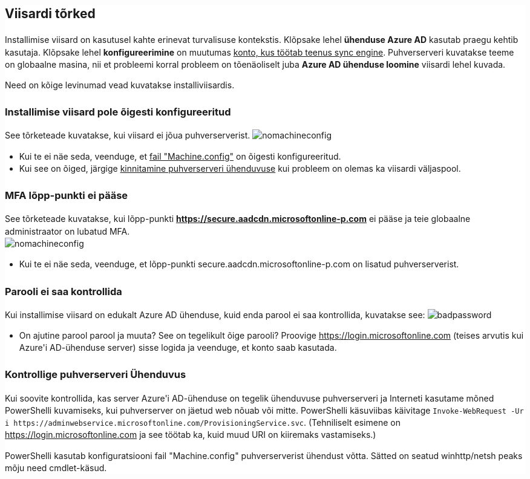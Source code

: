 ## <a name="errors-in-the-wizard"></a>Viisardi tõrked
Installimise viisard on kasutusel kahte erinevat turvalisuse kontekstis. Klõpsake lehel **ühenduse Azure AD** kasutab praegu kehtib kasutaja. Klõpsake lehel **konfigureerimine** on muutumas [konto, kus töötab teenus sync engine](active-directory-aadconnect-accounts-permissions.md#azure-ad-connect-sync-service-accounts). Puhverserveri kuvatakse teeme on globaalne masina, nii et probleemi korral probleem on tõenäoliselt juba **Azure AD ühenduse loomine** viisardi lehel kuvada.

Need on kõige levinumad vead kuvatakse installiviisardis.

### <a name="the-installation-wizard-has-not-been-correctly-configured"></a>Installimise viisard pole õigesti konfigureeritud
See tõrketeade kuvatakse, kui viisard ei jõua puhverserverist.
![nomachineconfig](./media/active-directory-aadconnect-troubleshoot-connectivity/nomachineconfig.png)

- Kui te ei näe seda, veenduge, et [fail "Machine.config"](active-directory-aadconnect-prerequisites.md#connectivity) on õigesti konfigureeritud.
- Kui see on õiged, järgige [kinnitamine puhverserveri ühenduvuse](#verify-proxy-connectivity) kui probleem on olemas ka viisardi väljaspool.

### <a name="the-mfa-endpoint-cannot-be-reached"></a>MFA lõpp-punkti ei pääse
See tõrketeade kuvatakse, kui lõpp-punkti **https://secure.aadcdn.microsoftonline-p.com** ei pääse ja teie globaalne administraator on lubatud MFA.  
![nomachineconfig](./media/active-directory-aadconnect-troubleshoot-connectivity/nomicrosoftonlinep.png)

- Kui te ei näe seda, veenduge, et lõpp-punkti secure.aadcdn.microsoftonline-p.com on lisatud puhverserverist.

### <a name="the-password-cannot-be-verified"></a>Parooli ei saa kontrollida
Kui installimise viisard on edukalt Azure AD ühenduse, kuid enda parool ei saa kontrollida, kuvatakse see: ![badpassword](./media/active-directory-aadconnect-troubleshoot-connectivity/badpassword.png)

- On ajutine parool parool ja muuta? See on tegelikult õige parooli? Proovige https://login.microsoftonline.com (teises arvutis kui Azure'i AD-ühenduse server) sisse logida ja veenduge, et konto saab kasutada.

### <a name="verify-proxy-connectivity"></a>Kontrollige puhverserveri Ühenduvus
Kui soovite kontrollida, kas server Azure'i AD-ühenduse on tegelik ühenduvuse puhverserveri ja Interneti kasutame mõned PowerShelli kuvamiseks, kui puhverserver on jäetud web nõuab või mitte. PowerShelli käsuviibas käivitage `Invoke-WebRequest -Uri https://adminwebservice.microsoftonline.com/ProvisioningService.svc`. (Tehniliselt esimene on https://login.microsoftonline.com ja see töötab ka, kuid muud URI on kiiremaks vastamiseks.)

PowerShelli kasutab konfiguratsiooni fail "Machine.config" puhverserverist ühendust võtta. Sätted on seatud winhttp/netsh peaks mõju need cmdlet-käsud.
